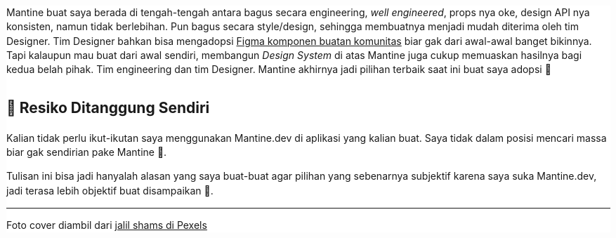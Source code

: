 
Mantine buat saya berada di tengah-tengah antara bagus secara engineering, _well engineered_, props nya oke, design API nya konsisten, namun tidak berlebihan. Pun bagus secara style/design, sehingga membuatnya menjadi mudah diterima oleh tim Designer. Tim Designer bahkan bisa mengadopsi [Figma komponen buatan komunitas](https://www.figma.com/community/file/1067173247578645134) biar gak dari awal-awal banget bikinnya. Tapi kalaupun mau buat dari awal sendiri, membangun _Design System_ di atas Mantine juga cukup memuaskan hasilnya bagi kedua belah pihak. Tim engineering dan tim Designer. Mantine akhirnya jadi pilihan terbaik saat ini buat saya adopsi 🤩

## 👣 Resiko Ditanggung Sendiri

Kalian tidak perlu ikut-ikutan saya menggunakan Mantine.dev di aplikasi yang kalian buat. Saya tidak dalam posisi mencari massa biar gak sendirian pake Mantine 🙊.

Tulisan ini bisa jadi hanyalah alasan yang saya buat-buat agar pilihan yang sebenarnya subjektif karena saya suka Mantine.dev, jadi terasa lebih objektif buat disampaikan 🤡.

---

Foto cover diambil dari [jalil shams di Pexels](https://www.pexels.com/id-id/foto/buah-merah-kuning-dan-hijau-68525/)
